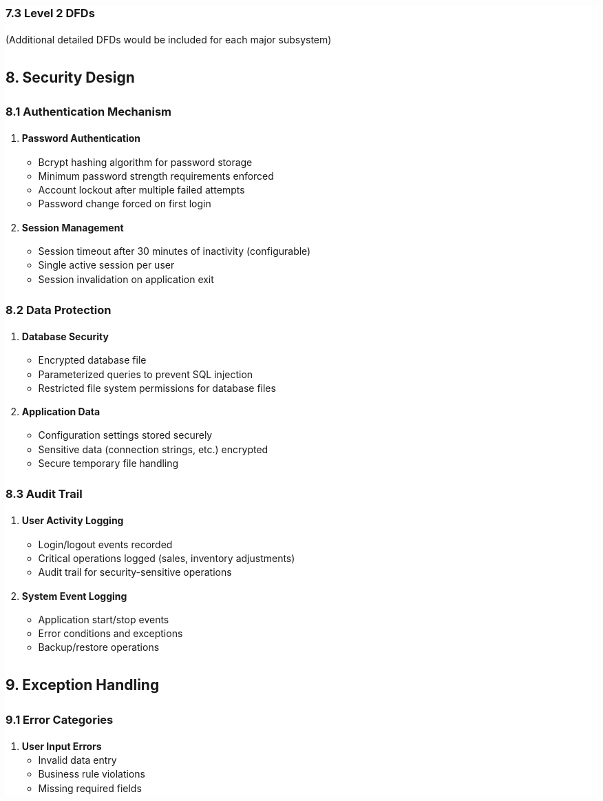 ### 7.3 Level 2 DFDs

(Additional detailed DFDs would be included for each major subsystem)

## 8. Security Design

### 8.1 Authentication Mechanism

1. **Password Authentication**
   - Bcrypt hashing algorithm for password storage
   - Minimum password strength requirements enforced
   - Account lockout after multiple failed attempts
   - Password change forced on first login

2. **Session Management**
   - Session timeout after 30 minutes of inactivity (configurable)
   - Single active session per user
   - Session invalidation on application exit

### 8.2 Data Protection

1. **Database Security**
   - Encrypted database file
   - Parameterized queries to prevent SQL injection
   - Restricted file system permissions for database files

2. **Application Data**
   - Configuration settings stored securely
   - Sensitive data (connection strings, etc.) encrypted
   - Secure temporary file handling

### 8.3 Audit Trail

1. **User Activity Logging**
   - Login/logout events recorded
   - Critical operations logged (sales, inventory adjustments)
   - Audit trail for security-sensitive operations

2. **System Event Logging**
   - Application start/stop events
   - Error conditions and exceptions
   - Backup/restore operations

## 9. Exception Handling

### 9.1 Error Categories

1. **User Input Errors**
   - Invalid data entry
   - Business rule violations
   - Missing required fields
